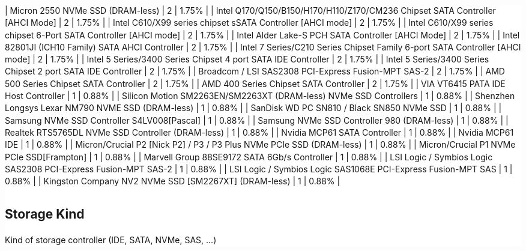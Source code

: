 | Micron 2550 NVMe SSD (DRAM-less)                                               | 2        | 1.75%   |
| Intel Q170/Q150/B150/H170/H110/Z170/CM236 Chipset SATA Controller [AHCI Mode]  | 2        | 1.75%   |
| Intel C610/X99 series chipset sSATA Controller [AHCI mode]                     | 2        | 1.75%   |
| Intel C610/X99 series chipset 6-Port SATA Controller [AHCI mode]               | 2        | 1.75%   |
| Intel Alder Lake-S PCH SATA Controller [AHCI Mode]                             | 2        | 1.75%   |
| Intel 82801JI (ICH10 Family) SATA AHCI Controller                              | 2        | 1.75%   |
| Intel 7 Series/C210 Series Chipset Family 6-port SATA Controller [AHCI mode]   | 2        | 1.75%   |
| Intel 5 Series/3400 Series Chipset 4 port SATA IDE Controller                  | 2        | 1.75%   |
| Intel 5 Series/3400 Series Chipset 2 port SATA IDE Controller                  | 2        | 1.75%   |
| Broadcom / LSI SAS2308 PCI-Express Fusion-MPT SAS-2                            | 2        | 1.75%   |
| AMD 500 Series Chipset SATA Controller                                         | 2        | 1.75%   |
| AMD 400 Series Chipset SATA Controller                                         | 2        | 1.75%   |
| VIA VT6415 PATA IDE Host Controller                                            | 1        | 0.88%   |
| Silicon Motion SM2263EN/SM2263XT (DRAM-less) NVMe SSD Controllers              | 1        | 0.88%   |
| Shenzhen Longsys Lexar NM790 NVME SSD (DRAM-less)                              | 1        | 0.88%   |
| SanDisk WD PC SN810 / Black SN850 NVMe SSD                                     | 1        | 0.88%   |
| Samsung NVMe SSD Controller S4LV008[Pascal]                                    | 1        | 0.88%   |
| Samsung NVMe SSD Controller 980 (DRAM-less)                                    | 1        | 0.88%   |
| Realtek RTS5765DL NVMe SSD Controller (DRAM-less)                              | 1        | 0.88%   |
| Nvidia MCP61 SATA Controller                                                   | 1        | 0.88%   |
| Nvidia MCP61 IDE                                                               | 1        | 0.88%   |
| Micron/Crucial P2 [Nick P2] / P3 / P3 Plus NVMe PCIe SSD (DRAM-less)           | 1        | 0.88%   |
| Micron/Crucial P1 NVMe PCIe SSD[Frampton]                                      | 1        | 0.88%   |
| Marvell Group 88SE9172 SATA 6Gb/s Controller                                   | 1        | 0.88%   |
| LSI Logic / Symbios Logic SAS2308 PCI-Express Fusion-MPT SAS-2                 | 1        | 0.88%   |
| LSI Logic / Symbios Logic SAS1068E PCI-Express Fusion-MPT SAS                  | 1        | 0.88%   |
| Kingston Company NV2 NVMe SSD [SM2267XT] (DRAM-less)                           | 1        | 0.88%   |

Storage Kind
------------

Kind of storage controller (IDE, SATA, NVMe, SAS, ...)
